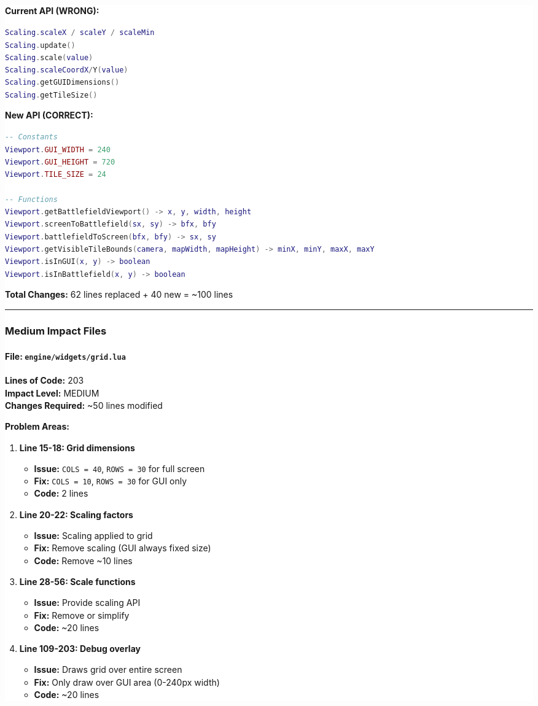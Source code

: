 **Current API (WRONG):**
```lua
Scaling.scaleX / scaleY / scaleMin
Scaling.update()
Scaling.scale(value)
Scaling.scaleCoordX/Y(value)
Scaling.getGUIDimensions()
Scaling.getTileSize()
```

**New API (CORRECT):**
```lua
-- Constants
Viewport.GUI_WIDTH = 240
Viewport.GUI_HEIGHT = 720
Viewport.TILE_SIZE = 24

-- Functions
Viewport.getBattlefieldViewport() -> x, y, width, height
Viewport.screenToBattlefield(sx, sy) -> bfx, bfy
Viewport.battlefieldToScreen(bfx, bfy) -> sx, sy
Viewport.getVisibleTileBounds(camera, mapWidth, mapHeight) -> minX, minY, maxX, maxY
Viewport.isInGUI(x, y) -> boolean
Viewport.isInBattlefield(x, y) -> boolean
```

**Total Changes:** 62 lines replaced + 40 new = ~100 lines

---

### Medium Impact Files

#### File: `engine/widgets/grid.lua`
**Lines of Code:** 203  
**Impact Level:** MEDIUM  
**Changes Required:** ~50 lines modified

**Problem Areas:**

1. **Line 15-18: Grid dimensions**
   - **Issue:** `COLS = 40`, `ROWS = 30` for full screen
   - **Fix:** `COLS = 10`, `ROWS = 30` for GUI only
   - **Code:** 2 lines

2. **Line 20-22: Scaling factors**
   - **Issue:** Scaling applied to grid
   - **Fix:** Remove scaling (GUI always fixed size)
   - **Code:** Remove ~10 lines

3. **Line 28-56: Scale functions**
   - **Issue:** Provide scaling API
   - **Fix:** Remove or simplify
   - **Code:** ~20 lines

4. **Line 109-203: Debug overlay**
   - **Issue:** Draws grid over entire screen
   - **Fix:** Only draw over GUI area (0-240px width)
   - **Code:** ~20 lines
